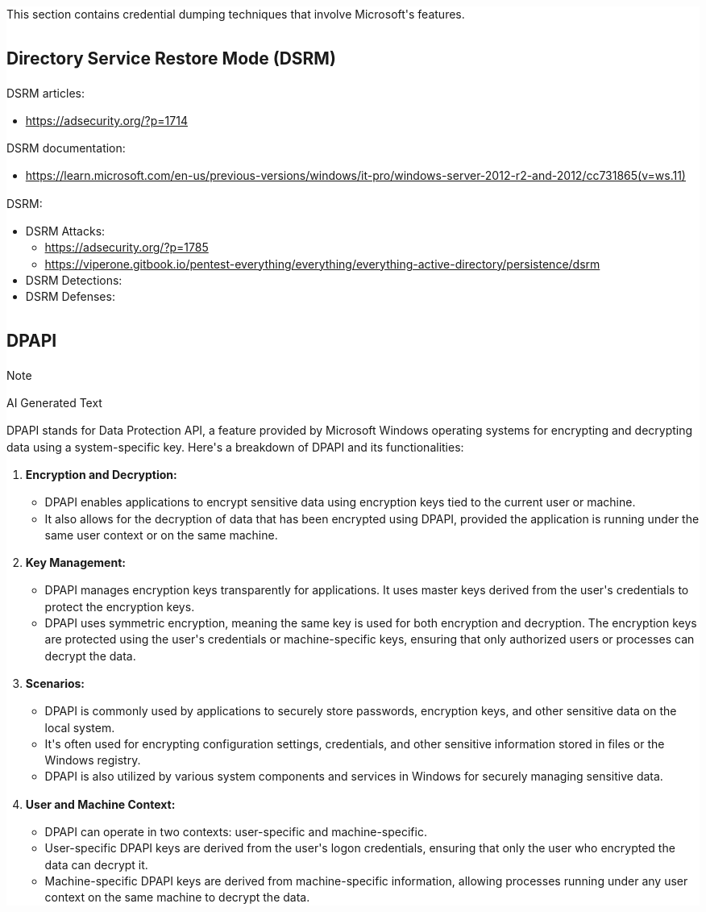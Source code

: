 This section contains credential dumping techniques that involve Microsoft's features.

## Directory Service Restore Mode (DSRM)

DSRM articles:
- https://adsecurity.org/?p=1714

DSRM documentation:
- https://learn.microsoft.com/en-us/previous-versions/windows/it-pro/windows-server-2012-r2-and-2012/cc731865(v=ws.11)

DSRM:
- DSRM Attacks:
    - https://adsecurity.org/?p=1785
    - https://viperone.gitbook.io/pentest-everything/everything/everything-active-directory/persistence/dsrm
- DSRM Detections:
- DSRM Defenses:

## DPAPI

> [!NOTE]
> AI Generated Text

DPAPI stands for Data Protection API, a feature provided by Microsoft Windows operating systems for encrypting and decrypting data using a system-specific key. Here's a breakdown of DPAPI and its functionalities:

1. **Encryption and Decryption:**
   - DPAPI enables applications to encrypt sensitive data using encryption keys tied to the current user or machine.
   - It also allows for the decryption of data that has been encrypted using DPAPI, provided the application is running under the same user context or on the same machine.

2. **Key Management:**
   - DPAPI manages encryption keys transparently for applications. It uses master keys derived from the user's credentials to protect the encryption keys.
   - DPAPI uses symmetric encryption, meaning the same key is used for both encryption and decryption. The encryption keys are protected using the user's credentials or machine-specific keys, ensuring that only authorized users or processes can decrypt the data.

3. **Scenarios:**
   - DPAPI is commonly used by applications to securely store passwords, encryption keys, and other sensitive data on the local system.
   - It's often used for encrypting configuration settings, credentials, and other sensitive information stored in files or the Windows registry.
   - DPAPI is also utilized by various system components and services in Windows for securely managing sensitive data.

4. **User and Machine Context:**
   - DPAPI can operate in two contexts: user-specific and machine-specific.
   - User-specific DPAPI keys are derived from the user's logon credentials, ensuring that only the user who encrypted the data can decrypt it.
   - Machine-specific DPAPI keys are derived from machine-specific information, allowing processes running under any user context on the same machine to decrypt the data.
